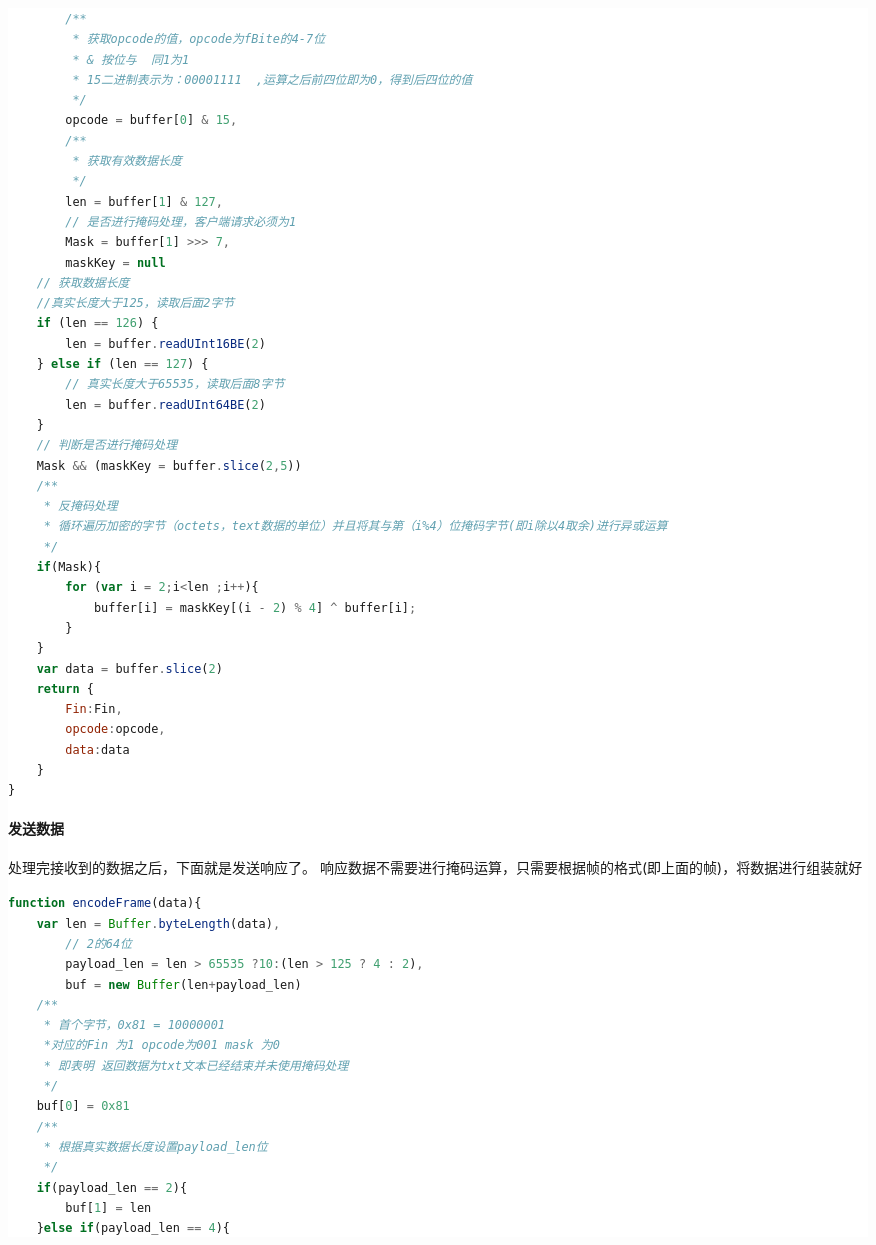 ```js
        /**
         * 获取opcode的值，opcode为fBite的4-7位
         * & 按位与  同1为1    
         * 15二进制表示为：00001111  ,运算之后前四位即为0，得到后四位的值
         */
        opcode = buffer[0] & 15,
        /**
         * 获取有效数据长度 
         */
        len = buffer[1] & 127,
        // 是否进行掩码处理，客户端请求必须为1
        Mask = buffer[1] >>> 7,
        maskKey = null
    // 获取数据长度
    //真实长度大于125，读取后面2字节
    if (len == 126) {
        len = buffer.readUInt16BE(2)
    } else if (len == 127) {
        // 真实长度大于65535，读取后面8字节
        len = buffer.readUInt64BE(2)
    }
    // 判断是否进行掩码处理
    Mask && (maskKey = buffer.slice(2,5))
    /**
     * 反掩码处理 
     * 循环遍历加密的字节（octets，text数据的单位）并且将其与第（i%4）位掩码字节(即i除以4取余)进行异或运算
     */
    if(Mask){
        for (var i = 2;i<len ;i++){
            buffer[i] = maskKey[(i - 2) % 4] ^ buffer[i];
        }
    }
    var data = buffer.slice(2)
    return {
        Fin:Fin,
        opcode:opcode,
        data:data
    }
}
```



#### 发送数据

处理完接收到的数据之后，下面就是发送响应了。 响应数据不需要进行掩码运算，只需要根据帧的格式(即上面的帧)，将数据进行组装就好

```js
function encodeFrame(data){
    var len = Buffer.byteLength(data),
        // 2的64位
        payload_len = len > 65535 ?10:(len > 125 ? 4 : 2),
        buf = new Buffer(len+payload_len)
    /**
     * 首个字节，0x81 = 10000001 
     *对应的Fin 为1 opcode为001 mask 为0 
     * 即表明 返回数据为txt文本已经结束并未使用掩码处理
     */
    buf[0] = 0x81  
    /**
     * 根据真实数据长度设置payload_len位
     */        
    if(payload_len == 2){
        buf[1] = len
    }else if(payload_len == 4){
```